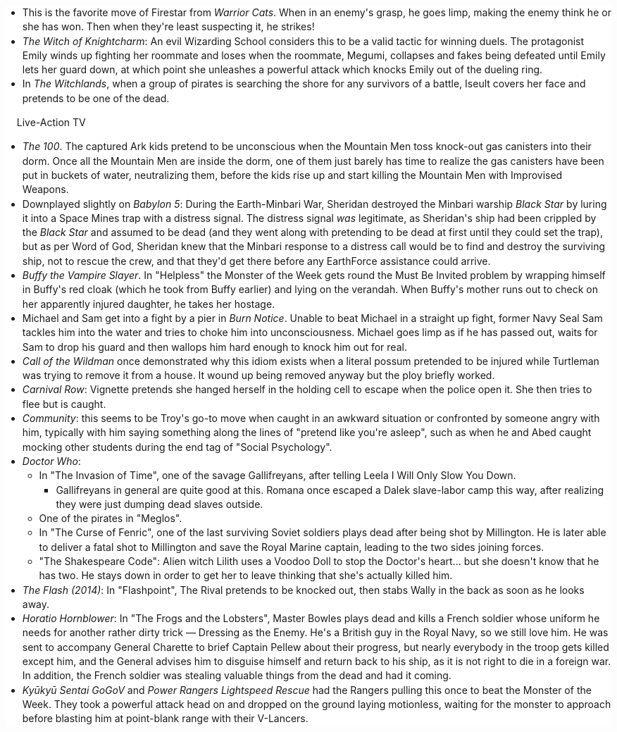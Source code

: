 -   This is the favorite move of Firestar from _Warrior Cats_. When in an enemy's grasp, he goes limp, making the enemy think he or she has won. Then when they're least suspecting it, he strikes!
-   _The Witch of Knightcharm_: An evil Wizarding School considers this to be a valid tactic for winning duels. The protagonist Emily winds up fighting her roommate and loses when the roommate, Megumi, collapses and fakes being defeated until Emily lets her guard down, at which point she unleashes a powerful attack which knocks Emily out of the dueling ring.
-   In _The Witchlands_, when a group of pirates is searching the shore for any survivors of a battle, Iseult covers her face and pretends to be one of the dead.

    Live-Action TV 

-   _The 100_. The captured Ark kids pretend to be unconscious when the Mountain Men toss knock-out gas canisters into their dorm. Once all the Mountain Men are inside the dorm, one of them just barely has time to realize the gas canisters have been put in buckets of water, neutralizing them, before the kids rise up and start killing the Mountain Men with Improvised Weapons.
-   Downplayed slightly on _Babylon 5_: During the Earth-Minbari War, Sheridan destroyed the Minbari warship _Black Star_ by luring it into a Space Mines trap with a distress signal. The distress signal _was_ legitimate, as Sheridan's ship had been crippled by the _Black Star_ and assumed to be dead (and they went along with pretending to be dead at first until they could set the trap), but as per Word of God, Sheridan knew that the Minbari response to a distress call would be to find and destroy the surviving ship, not to rescue the crew, and that they'd get there before any EarthForce assistance could arrive.
-   _Buffy the Vampire Slayer_. In "Helpless" the Monster of the Week gets round the Must Be Invited problem by wrapping himself in Buffy's red cloak (which he took from Buffy earlier) and lying on the verandah. When Buffy's mother runs out to check on her apparently injured daughter, he takes her hostage.
-   Michael and Sam get into a fight by a pier in _Burn Notice_. Unable to beat Michael in a straight up fight, former Navy Seal Sam tackles him into the water and tries to choke him into unconsciousness. Michael goes limp as if he has passed out, waits for Sam to drop his guard and then wallops him hard enough to knock him out for real.
-   _Call of the Wildman_ once demonstrated why this idiom exists when a literal possum pretended to be injured while Turtleman was trying to remove it from a house. It wound up being removed anyway but the ploy briefly worked.
-   _Carnival Row_: Vignette pretends she hanged herself in the holding cell to escape when the police open it. She then tries to flee but is caught.
-   _Community_: this seems to be Troy's go-to move when caught in an awkward situation or confronted by someone angry with him, typically with him saying something along the lines of "pretend like you're asleep", such as when he and Abed caught mocking other students during the end tag of "Social Psychology".
-   _Doctor Who_:
    -   In "The Invasion of Time", one of the savage Gallifreyans, after telling Leela I Will Only Slow You Down.
        -   Gallifreyans in general are quite good at this. Romana once escaped a Dalek slave-labor camp this way, after realizing they were just dumping dead slaves outside.
    -   One of the pirates in "Meglos".
    -   In "The Curse of Fenric", one of the last surviving Soviet soldiers plays dead after being shot by Millington. He is later able to deliver a fatal shot to Millington and save the Royal Marine captain, leading to the two sides joining forces.
    -   "The Shakespeare Code": Alien witch Lilith uses a Voodoo Doll to stop the Doctor's heart... but she doesn't know that he has two. He stays down in order to get her to leave thinking that she's actually killed him.
-   _The Flash (2014)_: In "Flashpoint", The Rival pretends to be knocked out, then stabs Wally in the back as soon as he looks away.
-   _Horatio Hornblower_: In "The Frogs and the Lobsters", Master Bowles plays dead and kills a French soldier whose uniform he needs for another rather dirty trick — Dressing as the Enemy. He's a British guy in the Royal Navy, so we still love him. He was sent to accompany General Charette to brief Captain Pellew about their progress, but nearly everybody in the troop gets killed except him, and the General advises him to disguise himself and return back to his ship, as it is not right to die in a foreign war. In addition, the French soldier was stealing valuable things from the dead and had it coming.
-   _Kyūkyū Sentai GoGoV_ and _Power Rangers Lightspeed Rescue_ had the Rangers pulling this once to beat the Monster of the Week. They took a powerful attack head on and dropped on the ground laying motionless, waiting for the monster to approach before blasting him at point-blank range with their V-Lancers.